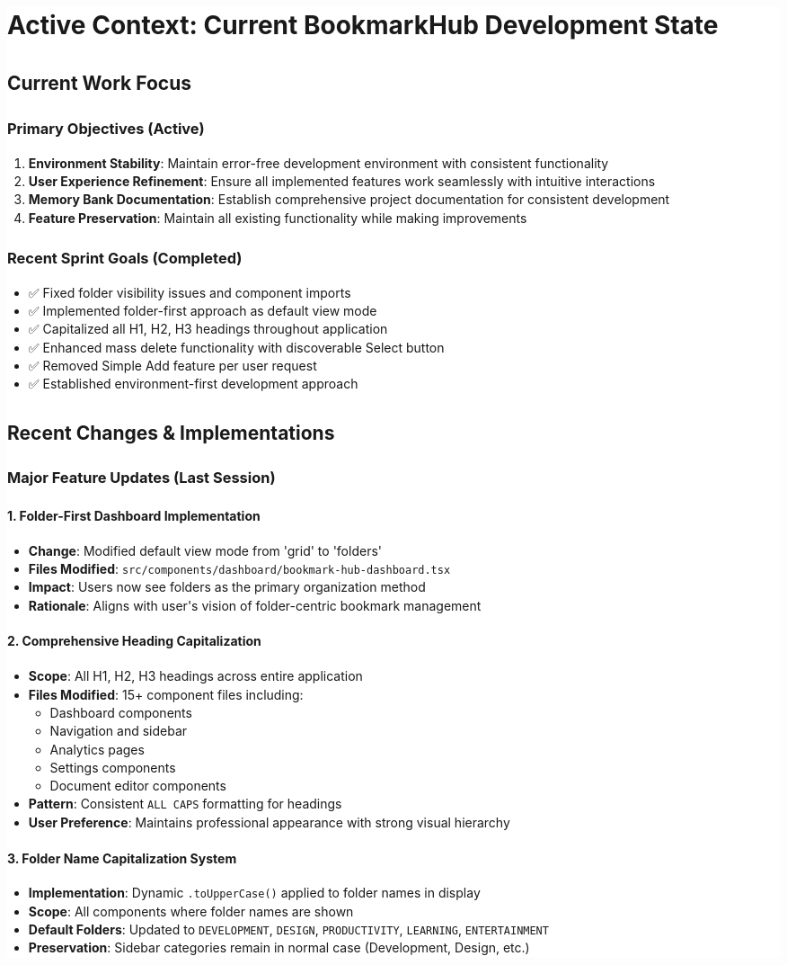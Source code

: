 # Active Context: Current BookmarkHub Development State

## Current Work Focus

### Primary Objectives (Active)
1. **Environment Stability**: Maintain error-free development environment with consistent functionality
2. **User Experience Refinement**: Ensure all implemented features work seamlessly with intuitive interactions
3. **Memory Bank Documentation**: Establish comprehensive project documentation for consistent development
4. **Feature Preservation**: Maintain all existing functionality while making improvements

### Recent Sprint Goals (Completed)
- ✅ Fixed folder visibility issues and component imports
- ✅ Implemented folder-first approach as default view mode
- ✅ Capitalized all H1, H2, H3 headings throughout application
- ✅ Enhanced mass delete functionality with discoverable Select button
- ✅ Removed Simple Add feature per user request
- ✅ Established environment-first development approach

## Recent Changes & Implementations

### Major Feature Updates (Last Session)

#### 1. **Folder-First Dashboard Implementation**
- **Change**: Modified default view mode from 'grid' to 'folders'
- **Files Modified**: `src/components/dashboard/bookmark-hub-dashboard.tsx`
- **Impact**: Users now see folders as the primary organization method
- **Rationale**: Aligns with user's vision of folder-centric bookmark management

#### 2. **Comprehensive Heading Capitalization**
- **Scope**: All H1, H2, H3 headings across entire application
- **Files Modified**: 15+ component files including:
  - Dashboard components
  - Navigation and sidebar
  - Analytics pages
  - Settings components
  - Document editor components
- **Pattern**: Consistent `ALL CAPS` formatting for headings
- **User Preference**: Maintains professional appearance with strong visual hierarchy

#### 3. **Folder Name Capitalization System**
- **Implementation**: Dynamic `.toUpperCase()` applied to folder names in display
- **Scope**: All components where folder names are shown
- **Default Folders**: Updated to `DEVELOPMENT`, `DESIGN`, `PRODUCTIVITY`, `LEARNING`, `ENTERTAINMENT`
- **Preservation**: Sidebar categories remain in normal case (Development, Design, etc.)
